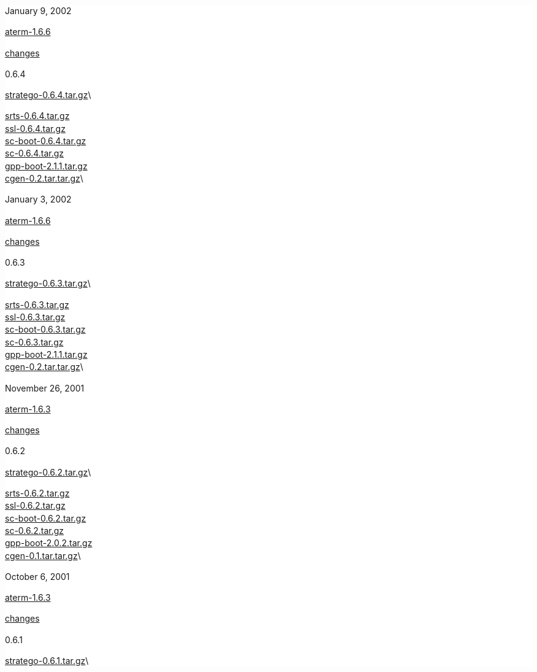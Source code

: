 January 9, 2002

[aterm-1.6.6](http://www.cwi.nl/projects/MetaEnv/aterm/aterm-1.6.6.tar.gz)

[changes](StrategoRelease07)

0.6.4

[stratego-0.6.4.tar.gz](http://www.stratego-language.org/ftp/stratego-0.6.4.tar.gz)\

[srts-0.6.4.tar.gz](http://www.stratego-language.org/ftp/srts-0.6.4.tar.gz)\
[ssl-0.6.4.tar.gz](http://www.stratego-language.org/ftp/ssl-0.6.4.tar.gz)\
[sc-boot-0.6.4.tar.gz](http://www.stratego-language.org/ftp/sc-boot-0.6.4.tar.gz)\
[sc-0.6.4.tar.gz](http://www.stratego-language.org/ftp/sc-0.6.4.tar.gz)\
[gpp-boot-2.1.1.tar.gz](http://www.stratego-language.org/ftp/gpp-boot-2.1.1.tar.gz)\
[cgen-0.2.tar.tar.gz](http://www.stratego-language.org/ftp/cgen-0.2.tar.gz)\

January 3, 2002

[aterm-1.6.6](http://www.cwi.nl/projects/MetaEnv/aterm/aterm-1.6.6.tar.gz)

[changes](StrategoRelease064)

0.6.3

[stratego-0.6.3.tar.gz](http://www.stratego-language.org/ftp/stratego-0.6.3.tar.gz)\

[srts-0.6.3.tar.gz](http://www.stratego-language.org/ftp/srts-0.6.3.tar.gz)\
[ssl-0.6.3.tar.gz](http://www.stratego-language.org/ftp/ssl-0.6.3.tar.gz)\
[sc-boot-0.6.3.tar.gz](http://www.stratego-language.org/ftp/sc-boot-0.6.3.tar.gz)\
[sc-0.6.3.tar.gz](http://www.stratego-language.org/ftp/sc-0.6.3.tar.gz)\
[gpp-boot-2.1.1.tar.gz](http://www.stratego-language.org/ftp/gpp-boot-2.1.1.tar.gz)\
[cgen-0.2.tar.tar.gz](http://www.stratego-language.org/ftp/cgen-0.2.tar.gz)\

November 26, 2001

[aterm-1.6.3](http://www.cwi.nl/projects/MetaEnv/aterm/aterm-1.6.3.tar.gz)

[changes](StrategoRelease063)

0.6.2

[stratego-0.6.2.tar.gz](http://www.stratego-language.org/ftp/stratego-0.6.2.tar.gz)\

[srts-0.6.2.tar.gz](http://www.stratego-language.org/ftp/srts-0.6.2.tar.gz)\
[ssl-0.6.2.tar.gz](http://www.stratego-language.org/ftp/ssl-0.6.2.tar.gz)\
[sc-boot-0.6.2.tar.gz](http://www.stratego-language.org/ftp/sc-boot-0.6.2.tar.gz)\
[sc-0.6.2.tar.gz](http://www.stratego-language.org/ftp/sc-0.6.2.tar.gz)\
[gpp-boot-2.0.2.tar.gz](http://www.stratego-language.org/ftp/gpp-boot-2.0.2.tar.gz)\
[cgen-0.1.tar.tar.gz](http://www.stratego-language.org/ftp/cgen-0.1.tar.gz)\

October 6, 2001

[aterm-1.6.3](http://www.cwi.nl/projects/MetaEnv/aterm/aterm-1.6.3.tar.gz)

[changes](StrategoRelease062)

0.6.1

[stratego-0.6.1.tar.gz](http://www.stratego-language.org/ftp/stratego-0.6.1.tar.gz)\
